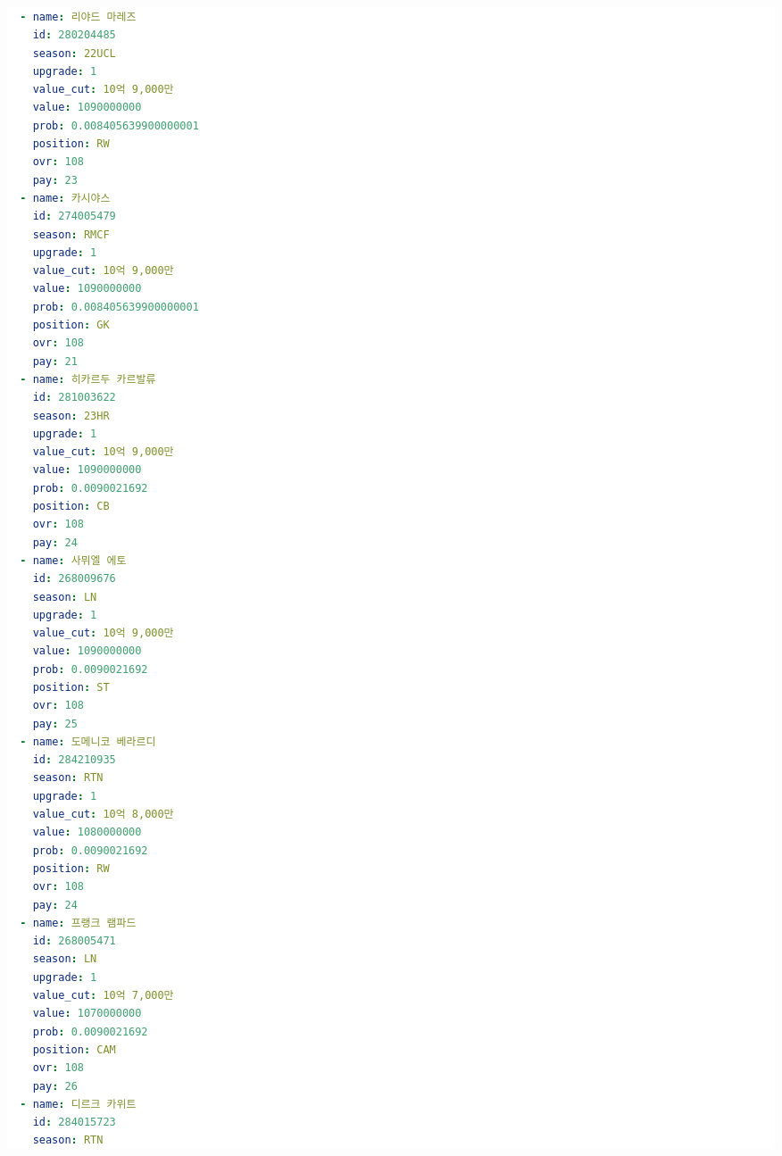 ```yaml
  - name: 리야드 마레즈
    id: 280204485
    season: 22UCL
    upgrade: 1
    value_cut: 10억 9,000만
    value: 1090000000
    prob: 0.008405639900000001
    position: RW
    ovr: 108
    pay: 23
  - name: 카시야스
    id: 274005479
    season: RMCF
    upgrade: 1
    value_cut: 10억 9,000만
    value: 1090000000
    prob: 0.008405639900000001
    position: GK
    ovr: 108
    pay: 21
  - name: 히카르두 카르발류
    id: 281003622
    season: 23HR
    upgrade: 1
    value_cut: 10억 9,000만
    value: 1090000000
    prob: 0.0090021692
    position: CB
    ovr: 108
    pay: 24
  - name: 사뮈엘 에토
    id: 268009676
    season: LN
    upgrade: 1
    value_cut: 10억 9,000만
    value: 1090000000
    prob: 0.0090021692
    position: ST
    ovr: 108
    pay: 25
  - name: 도메니코 베라르디
    id: 284210935
    season: RTN
    upgrade: 1
    value_cut: 10억 8,000만
    value: 1080000000
    prob: 0.0090021692
    position: RW
    ovr: 108
    pay: 24
  - name: 프랭크 램파드
    id: 268005471
    season: LN
    upgrade: 1
    value_cut: 10억 7,000만
    value: 1070000000
    prob: 0.0090021692
    position: CAM
    ovr: 108
    pay: 26
  - name: 디르크 카위트
    id: 284015723
    season: RTN
```